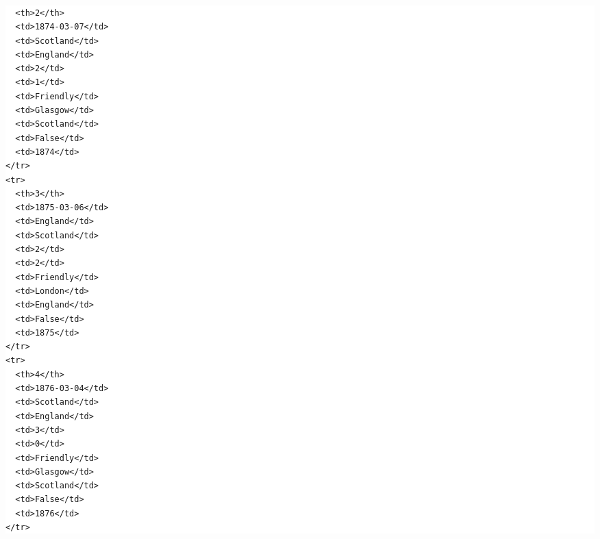       <th>2</th>
      <td>1874-03-07</td>
      <td>Scotland</td>
      <td>England</td>
      <td>2</td>
      <td>1</td>
      <td>Friendly</td>
      <td>Glasgow</td>
      <td>Scotland</td>
      <td>False</td>
      <td>1874</td>
    </tr>
    <tr>
      <th>3</th>
      <td>1875-03-06</td>
      <td>England</td>
      <td>Scotland</td>
      <td>2</td>
      <td>2</td>
      <td>Friendly</td>
      <td>London</td>
      <td>England</td>
      <td>False</td>
      <td>1875</td>
    </tr>
    <tr>
      <th>4</th>
      <td>1876-03-04</td>
      <td>Scotland</td>
      <td>England</td>
      <td>3</td>
      <td>0</td>
      <td>Friendly</td>
      <td>Glasgow</td>
      <td>Scotland</td>
      <td>False</td>
      <td>1876</td>
    </tr>
  </tbody>
</table>
</div>




```python

```
